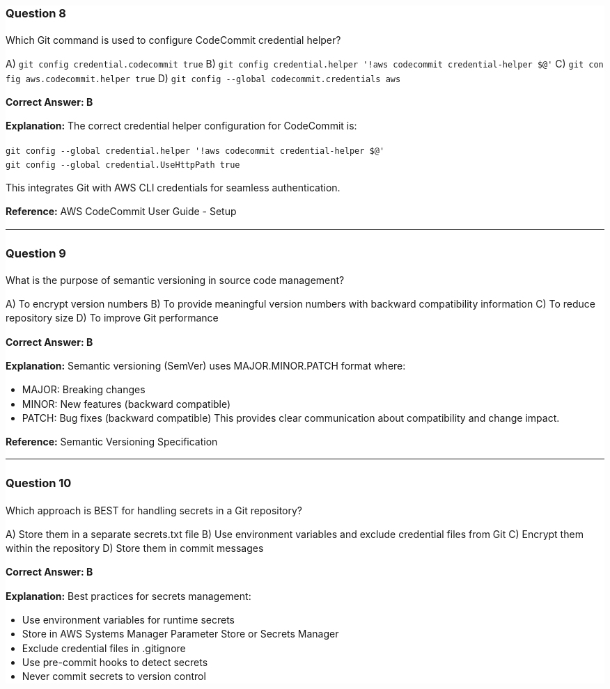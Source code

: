 ### Question 8
Which Git command is used to configure CodeCommit credential helper?

A) `git config credential.codecommit true`
B) `git config credential.helper '!aws codecommit credential-helper $@'`
C) `git config aws.codecommit.helper true`
D) `git config --global codecommit.credentials aws`

**Correct Answer: B**

**Explanation:**
The correct credential helper configuration for CodeCommit is:
```
git config --global credential.helper '!aws codecommit credential-helper $@'
git config --global credential.UseHttpPath true
```
This integrates Git with AWS CLI credentials for seamless authentication.

**Reference:** AWS CodeCommit User Guide - Setup

---

### Question 9
What is the purpose of semantic versioning in source code management?

A) To encrypt version numbers
B) To provide meaningful version numbers with backward compatibility information
C) To reduce repository size
D) To improve Git performance

**Correct Answer: B**

**Explanation:**
Semantic versioning (SemVer) uses MAJOR.MINOR.PATCH format where:
- MAJOR: Breaking changes
- MINOR: New features (backward compatible)
- PATCH: Bug fixes (backward compatible)
This provides clear communication about compatibility and change impact.

**Reference:** Semantic Versioning Specification

---

### Question 10
Which approach is BEST for handling secrets in a Git repository?

A) Store them in a separate secrets.txt file
B) Use environment variables and exclude credential files from Git
C) Encrypt them within the repository
D) Store them in commit messages

**Correct Answer: B**

**Explanation:**
Best practices for secrets management:
- Use environment variables for runtime secrets
- Store in AWS Systems Manager Parameter Store or Secrets Manager
- Exclude credential files in .gitignore
- Use pre-commit hooks to detect secrets
- Never commit secrets to version control
